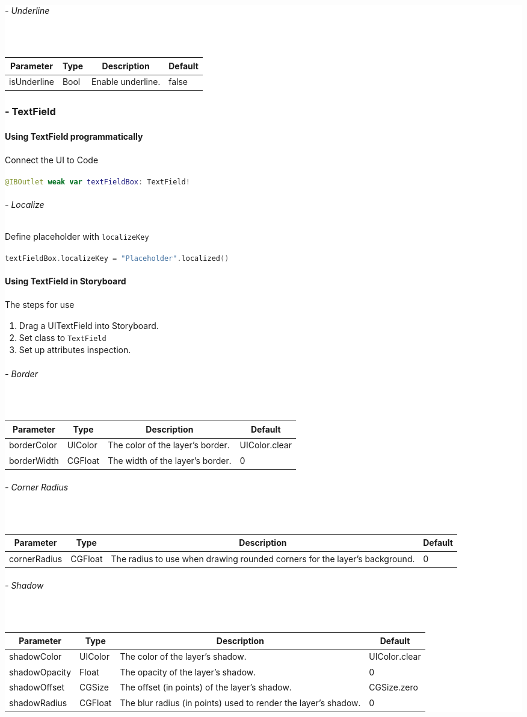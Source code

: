 ###### - Underline

<img src="Screenshot/Underline_Label.png" alt="" width="200"/> <img src="Screenshot/Underline2_Label.png" alt="" width="200"/>

Parameter | Type | Description | Default 
------------ | ------------- | ------------- | ------------- 
isUnderline | Bool  | Enable underline.  | false 

### - TextField

#### Using TextField programmatically

Connect the UI to Code
```swift
@IBOutlet weak var textFieldBox: TextField!
```

###### - Localize

Define placeholder with `localizeKey`
```swift
textFieldBox.localizeKey = "Placeholder".localized()
```

#### Using TextField in Storyboard

The steps for use
1. Drag a UITextField into Storyboard.
2. Set class to `TextField`
3. Set up attributes inspection.

###### - Border

<img src="Screenshot/Border_TextField.png" alt="" width="200"/>

Parameter | Type | Description | Default 
------------ | ------------- | ------------- | ------------- 
borderColor | UIColor  | The color of the layer’s border.  | UIColor.clear 
borderWidth | CGFloat  | The width of the layer’s border.  | 0 

###### - Corner Radius

<img src="Screenshot/CornerRadius_TextField.png" alt="" width="200"/> <img src="Screenshot/CornerRadiusFull_TextField.png" alt="" width="200"/>

Parameter | Type | Description | Default 
------------ | ------------- | ------------- | ------------- 
cornerRadius | CGFloat  | The radius to use when drawing rounded corners for the layer’s background.  | 0 

###### - Shadow

<img src="Screenshot/Shadow_TextField.png" alt="" width="200"/> <img src="Screenshot/Shadow2_TextField.png" alt="" width="200"/>

Parameter | Type | Description | Default 
------------ | ------------- | ------------- | ------------- 
shadowColor | UIColor  | The color of the layer’s shadow. | UIColor.clear 
shadowOpacity | Float  | The opacity of the layer’s shadow. | 0 
shadowOffset | CGSize  | The offset (in points) of the layer’s shadow. | CGSize.zero 
shadowRadius | CGFloat  | The blur radius (in points) used to render the layer’s shadow. | 0 
